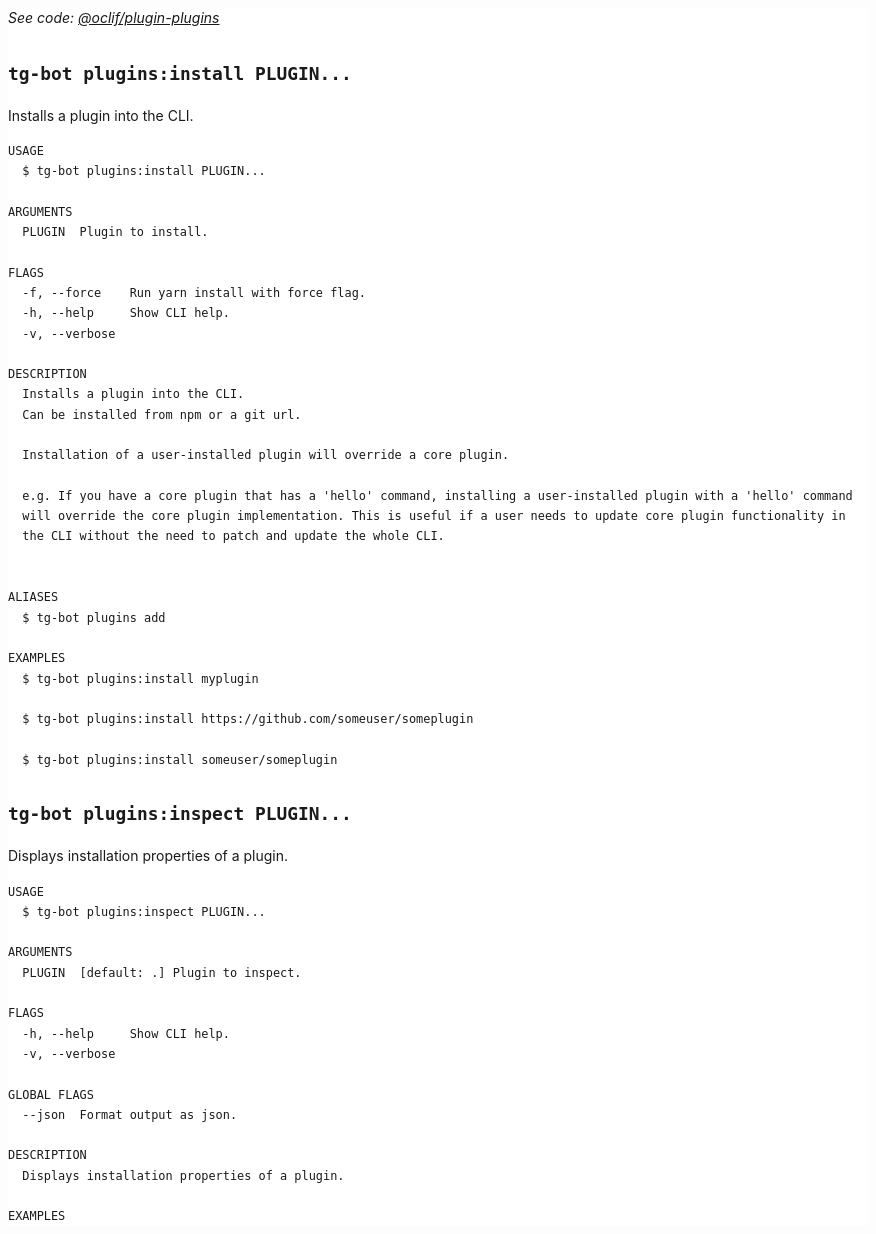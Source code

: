 _See code: [@oclif/plugin-plugins](https://github.com/oclif/plugin-plugins/blob/v3.2.5/src/commands/plugins/index.ts)_

## `tg-bot plugins:install PLUGIN...`

Installs a plugin into the CLI.

```
USAGE
  $ tg-bot plugins:install PLUGIN...

ARGUMENTS
  PLUGIN  Plugin to install.

FLAGS
  -f, --force    Run yarn install with force flag.
  -h, --help     Show CLI help.
  -v, --verbose

DESCRIPTION
  Installs a plugin into the CLI.
  Can be installed from npm or a git url.

  Installation of a user-installed plugin will override a core plugin.

  e.g. If you have a core plugin that has a 'hello' command, installing a user-installed plugin with a 'hello' command
  will override the core plugin implementation. This is useful if a user needs to update core plugin functionality in
  the CLI without the need to patch and update the whole CLI.


ALIASES
  $ tg-bot plugins add

EXAMPLES
  $ tg-bot plugins:install myplugin 

  $ tg-bot plugins:install https://github.com/someuser/someplugin

  $ tg-bot plugins:install someuser/someplugin
```

## `tg-bot plugins:inspect PLUGIN...`

Displays installation properties of a plugin.

```
USAGE
  $ tg-bot plugins:inspect PLUGIN...

ARGUMENTS
  PLUGIN  [default: .] Plugin to inspect.

FLAGS
  -h, --help     Show CLI help.
  -v, --verbose

GLOBAL FLAGS
  --json  Format output as json.

DESCRIPTION
  Displays installation properties of a plugin.

EXAMPLES
```